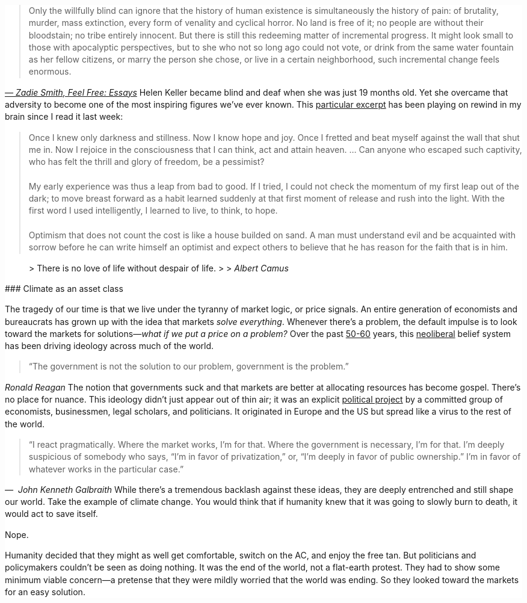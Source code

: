 > Only the willfully blind can ignore that the history of human existence is simultaneously the history of pain: of brutality, murder, mass extinction, every form of venality and cyclical horror. No land is free of it; no people are without their bloodstain; no tribe entirely innocent. But there is still this redeeming matter of incremental progress. It might look small to those with apocalyptic perspectives, but to she who not so long ago could not vote, or drink from the same water fountain as her fellow citizens, or marry the person she chose, or live in a certain neighborhood, such incremental change feels enormous.

  <cite>[― Zadie Smith, Feel Free: Essays](https://www.goodreads.com/work/quotes/57015353-feel-free-essays)</cite> Helen Keller became blind and deaf when she was just 19 months old. Yet she overcame that adversity to become one of the most inspiring figures we’ve ever known. This [particular excerpt][6] has been playing on rewind in my brain since I read it last week:

> Once I knew only darkness and stillness. Now I know hope and joy. Once I fretted and beat myself against the wall that shut me in. Now I rejoice in the consciousness that I can think, act and attain heaven. … Can anyone who escaped such captivity, who has felt the thrill and glory of freedom, be a pessimist?<br /><br />My early experience was thus a leap from bad to good. If I tried, I could not check the momentum of my first leap out of the dark; to move breast forward as a habit learned suddenly at that first moment of release and rush into the light. With the first word I used intelligently, I learned to live, to think, to hope.<br /><br />Optimism that does not count the cost is like a house builded on sand. A man must understand evil and be acquainted with sorrow before he can write himself an optimist and expect others to believe that he has reason for the faith that is in him.
  
<figure class="wp-block-pullquote has-black-color has-luminous-vivid-amber-background-color has-text-color has-background"> > There is no love of life without despair of life.
> > <cite>Albert Camus</cite></figure> ### Climate as an asset class 

The tragedy of our time is that we live under the tyranny of market logic, or price signals. An entire generation of economists and bureaucrats has grown up with the idea that markets _solve everything_. Whenever there’s a problem, the default impulse is to look toward the markets for solutions—_what if we put a price on a problem?_ Over the past [50-60][7] years, this [neoliberal][8] belief system has been driving ideology across much of the world. 

> “The government is not the solution to our problem, government is the problem.” 

  <cite>Ronald Reagan</cite> The notion that governments suck and that markets are better at allocating resources has become gospel. There’s no place for nuance. This ideology didn’t just appear out of thin air; it was an explicit [political project][9] by a committed group of economists, businessmen, legal scholars, and politicians. It originated in Europe and the US but spread like a virus to the rest of the world.

> “I react pragmatically. Where the market works, I’m for that. Where the government is necessary, I’m for that. I’m deeply suspicious of somebody who says, “I’m in favor of privatization,” or, “I’m deeply in favor of public ownership.” I’m in favor of whatever works in the particular case.”

  <cite>—  John Kenneth Galbraith</cite> While there’s a tremendous backlash against these ideas, they are deeply entrenched and still shape our world. Take the example of climate change. You would think that if humanity knew that it was going to slowly burn to death, it would act to save itself. 

Nope.

Humanity decided that they might as well get comfortable, switch on the AC, and enjoy the free tan. But politicians and policymakers couldn’t be seen as doing nothing. It was the end of the world, not a flat-earth protest. They had to show some minimum viable concern—a pretense that they were mildly worried that the world was ending. So they looked toward the markets for an easy solution.


 [1]: https://www.crisisgroup.org/crisiswatch
 [2]: https://danieldrezner.substack.com/p/the-end-of-the-end-of-the-end-of
 [3]: https://fromthedumpsterfire.com/good-stuff/history-is-just-one-fucking-thing-after-another/
 [4]: https://www.themarginalian.org/2016/03/16/rebecca-solnit-hope-in-the-dark-2/
 [5]: https://www.themarginalian.org/2018/02/08/zadie-smith-feel-free-optimism-and-despair/
 [6]: https://www.themarginalian.org/2013/06/21/helen-keller-on-optimism/
 [7]: https://www.newyorker.com/magazine/2023/07/24/the-rise-and-fall-of-neoliberalism
 [8]: https://www.theguardian.com/news/2017/aug/18/neoliberalism-the-idea-that-changed-the-world
 [9]: https://www.bostonreview.net/articles/j-w-mason-origins-neoliberalism/
 [10]: https://www.theguardian.com/environment/2023/jan/18/revealed-forest-carbon-offsets-biggest-provider-worthless-verra-aoe
 [11]: https://www.zeit.de/2023/04/co2-zertifikate-betrug-emissionshandel-klimaschutz?utm_referrer=https%3A%2F%2Fwww.google.com%2F
 [12]: https://www.source-material.org/vercompanies-carbon-offsetting-claims-inflated-methodologies-flawed/
 [13]: https://carbonmarketwatch.org/publications/error-log-exposing-the-methodological-failures-of-redd-forestry-projects/
 [14]: https://theconversation.com/worthless-forest-carbon-offsets-risk-exacerbating-climate-change-211862
 [15]: https://www.carbonbrief.org/factcheck-21-misleading-myths-about-electric-vehicles/
 [16]: https://twitter.com/PZeniewski/status/1717071937048883489
 [17]: https://x.com/fbirol/status/1716666060399685942?s=20
 [18]: https://x.com/robbie_andrew/status/1718150446324253134?s=20
 [19]: https://www.carbonbrief.org/analysis-global-co2-emissions-from-fossil-fuels-hit-record-high-in-2022/
 [20]: https://x.com/robbie_andrew/status/1718229778828775457?s=20
 [21]: https://hakaimagazine.com/features/in-defense-of-the-rat/
 [22]: https://www.youtube.com/watch?v=buexsb6HWU4
 [23]: https://www.youtube.com/watch?v=i-XSi-M1ZkU
 [24]: https://x.com/SteveStuWill/status/1716940344989020194?s=20
 [25]: https://www.cmu.edu/news/stories/archives/2015/june/bias-blind-spot.html
 [26]: https://www.kitces.com/blog/big-market-delusion-electric-vehicles-ev-diversifying-investment-herd-mentality-market-bubble/
 [27]: https://www.morningstar.com/economy/aging-population-affects-growth-not-returns